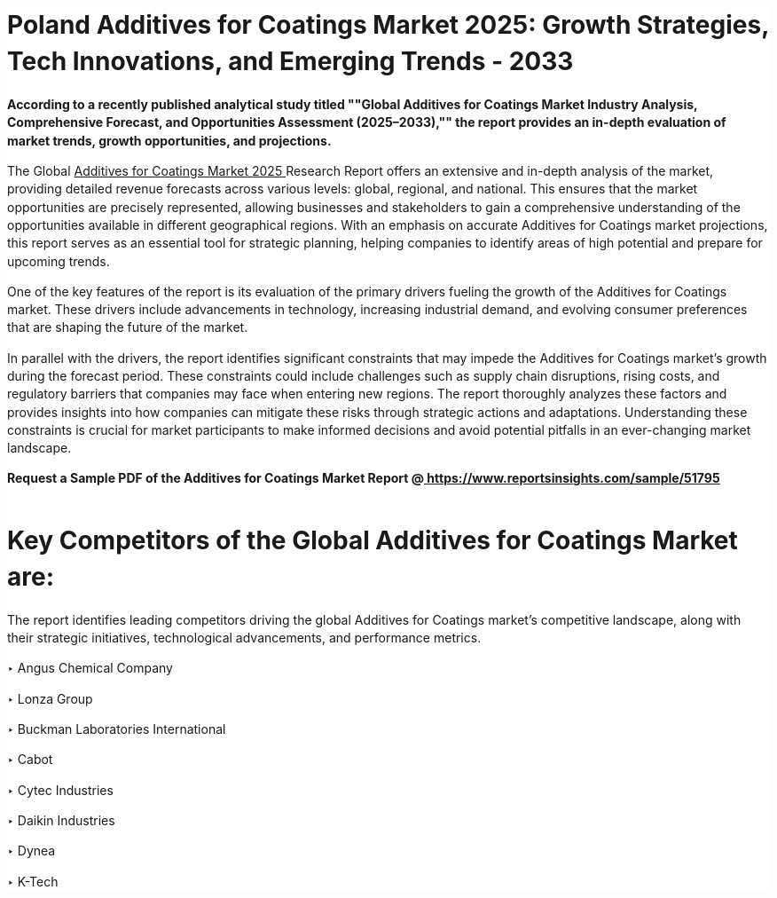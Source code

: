 # Poland Additives for Coatings Market 2025: Growth Strategies, Tech Innovations, and Emerging Trends - 2033

<strong>According to a recently published analytical study titled ""Global Additives for Coatings Market Industry Analysis, Comprehensive Forecast, and Opportunities Assessment (2025–2033),"" the report provides an in-depth evaluation of market trends, growth opportunities, and projections.</strong>

 The Global <a href=https://www.reportsinsights.com/sample/51795>Additives for Coatings Market 2025 </a> Research Report offers an extensive and in-depth analysis of the market, providing detailed revenue forecasts across various levels: global, regional, and national. This ensures that the market opportunities are precisely represented, allowing businesses and stakeholders to gain a comprehensive understanding of the opportunities available in different geographical regions. With an emphasis on accurate Additives for Coatings market projections, this report serves as an essential tool for strategic planning, helping companies to identify areas of high potential and prepare for upcoming trends.

One of the key features of the report is its evaluation of the primary drivers fueling the growth of the Additives for Coatings market. These drivers include advancements in technology, increasing industrial demand, and evolving consumer preferences that are shaping the future of the market. 

In parallel with the drivers, the report identifies significant constraints that may impede the Additives for Coatings market’s growth during the forecast period. These constraints could include challenges such as supply chain disruptions, rising costs, and regulatory barriers that companies may face when entering new regions. The report thoroughly analyzes these factors and provides insights into how companies can mitigate these risks through strategic actions and adaptations. Understanding these constraints is crucial for market participants to make informed decisions and avoid potential pitfalls in an ever-changing market landscape.

<strong>Request a Sample PDF of the Additives for Coatings Market Report </strong><strong>@<a href=https://www.reportsinsights.com/sample/51795> https://www.reportsinsights.com/sample/51795</a></strong></font>

# <strong>Key Competitors of the Global Additives for Coatings Market are:</strong>

The report identifies leading competitors driving the global Additives for Coatings market’s competitive landscape, along with their strategic initiatives, technological advancements, and performance metrics.

‣ Angus Chemical Company

‣ Lonza Group

‣ Buckman Laboratories International

‣ Cabot

‣ Cytec Industries

‣ Daikin Industries

‣ Dynea

‣ K-Tech
